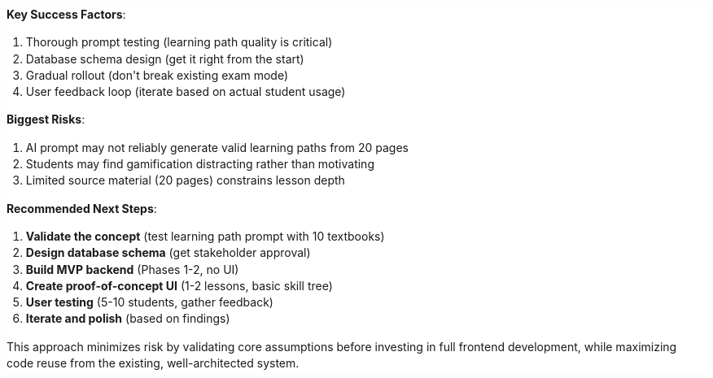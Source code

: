 **Key Success Factors**:
1. Thorough prompt testing (learning path quality is critical)
2. Database schema design (get it right from the start)
3. Gradual rollout (don't break existing exam mode)
4. User feedback loop (iterate based on actual student usage)

**Biggest Risks**:
1. AI prompt may not reliably generate valid learning paths from 20 pages
2. Students may find gamification distracting rather than motivating
3. Limited source material (20 pages) constrains lesson depth

**Recommended Next Steps**:
1. **Validate the concept** (test learning path prompt with 10 textbooks)
2. **Design database schema** (get stakeholder approval)
3. **Build MVP backend** (Phases 1-2, no UI)
4. **Create proof-of-concept UI** (1-2 lessons, basic skill tree)
5. **User testing** (5-10 students, gather feedback)
6. **Iterate and polish** (based on findings)

This approach minimizes risk by validating core assumptions before investing in full frontend development, while maximizing code reuse from the existing, well-architected system.
